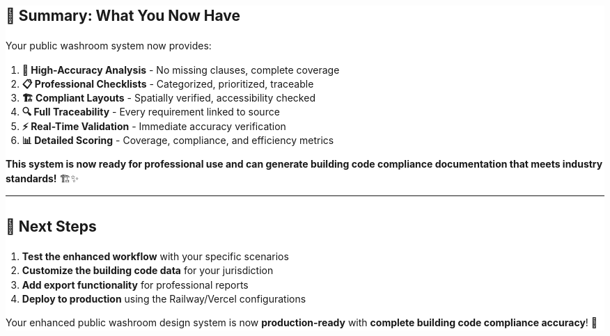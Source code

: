 ## 🎯 **Summary: What You Now Have**

Your public washroom system now provides:

1. **🎯 High-Accuracy Analysis** - No missing clauses, complete coverage
2. **📋 Professional Checklists** - Categorized, prioritized, traceable
3. **🏗️ Compliant Layouts** - Spatially verified, accessibility checked
4. **🔍 Full Traceability** - Every requirement linked to source
5. **⚡ Real-Time Validation** - Immediate accuracy verification
6. **📊 Detailed Scoring** - Coverage, compliance, and efficiency metrics

**This system is now ready for professional use and can generate building code compliance documentation that meets industry standards!** 🏗️✨

---

## 🚀 **Next Steps**

1. **Test the enhanced workflow** with your specific scenarios
2. **Customize the building code data** for your jurisdiction
3. **Add export functionality** for professional reports
4. **Deploy to production** using the Railway/Vercel configurations

Your enhanced public washroom design system is now **production-ready** with **complete building code compliance accuracy**! 🎉 